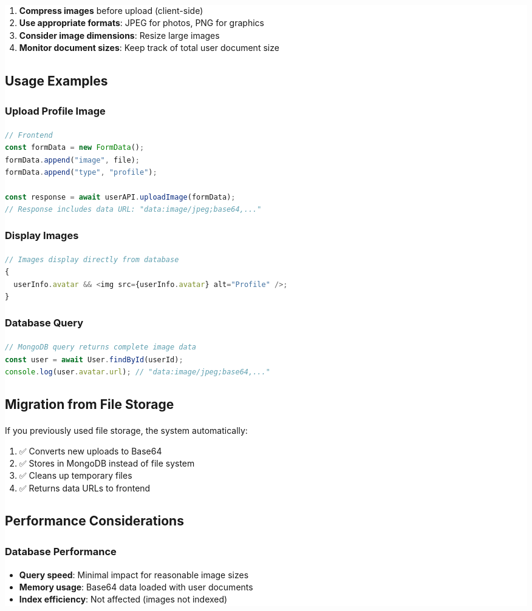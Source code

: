 1. **Compress images** before upload (client-side)
2. **Use appropriate formats**: JPEG for photos, PNG for graphics
3. **Consider image dimensions**: Resize large images
4. **Monitor document sizes**: Keep track of total user document size

## Usage Examples

### Upload Profile Image

```javascript
// Frontend
const formData = new FormData();
formData.append("image", file);
formData.append("type", "profile");

const response = await userAPI.uploadImage(formData);
// Response includes data URL: "data:image/jpeg;base64,..."
```

### Display Images

```javascript
// Images display directly from database
{
  userInfo.avatar && <img src={userInfo.avatar} alt="Profile" />;
}
```

### Database Query

```javascript
// MongoDB query returns complete image data
const user = await User.findById(userId);
console.log(user.avatar.url); // "data:image/jpeg;base64,..."
```

## Migration from File Storage

If you previously used file storage, the system automatically:

1. ✅ Converts new uploads to Base64
2. ✅ Stores in MongoDB instead of file system
3. ✅ Cleans up temporary files
4. ✅ Returns data URLs to frontend

## Performance Considerations

### Database Performance

- **Query speed**: Minimal impact for reasonable image sizes
- **Memory usage**: Base64 data loaded with user documents
- **Index efficiency**: Not affected (images not indexed)
